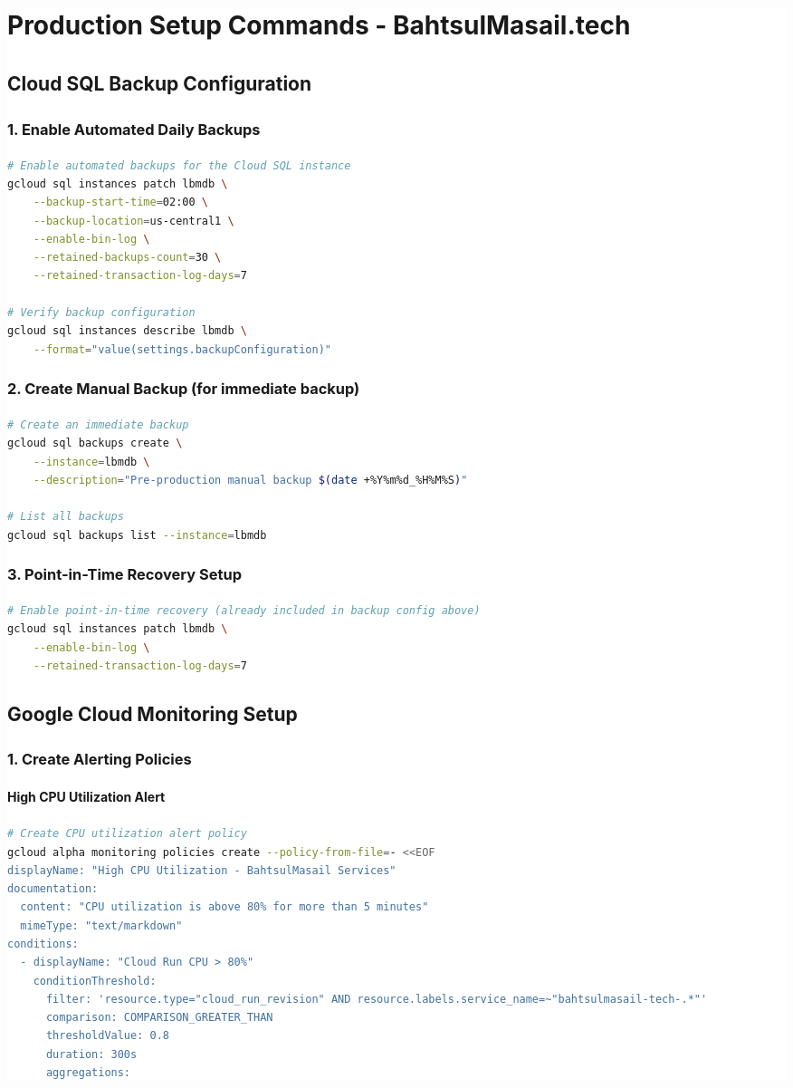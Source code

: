 # Production Setup Commands - BahtsulMasail.tech

## Cloud SQL Backup Configuration

### 1. Enable Automated Daily Backups

```bash
# Enable automated backups for the Cloud SQL instance
gcloud sql instances patch lbmdb \
    --backup-start-time=02:00 \
    --backup-location=us-central1 \
    --enable-bin-log \
    --retained-backups-count=30 \
    --retained-transaction-log-days=7

# Verify backup configuration
gcloud sql instances describe lbmdb \
    --format="value(settings.backupConfiguration)"
```

### 2. Create Manual Backup (for immediate backup)

```bash
# Create an immediate backup
gcloud sql backups create \
    --instance=lbmdb \
    --description="Pre-production manual backup $(date +%Y%m%d_%H%M%S)"

# List all backups
gcloud sql backups list --instance=lbmdb
```

### 3. Point-in-Time Recovery Setup

```bash
# Enable point-in-time recovery (already included in backup config above)
gcloud sql instances patch lbmdb \
    --enable-bin-log \
    --retained-transaction-log-days=7
```

## Google Cloud Monitoring Setup

### 1. Create Alerting Policies

#### High CPU Utilization Alert

```bash
# Create CPU utilization alert policy
gcloud alpha monitoring policies create --policy-from-file=- <<EOF
displayName: "High CPU Utilization - BahtsulMasail Services"
documentation:
  content: "CPU utilization is above 80% for more than 5 minutes"
  mimeType: "text/markdown"
conditions:
  - displayName: "Cloud Run CPU > 80%"
    conditionThreshold:
      filter: 'resource.type="cloud_run_revision" AND resource.labels.service_name=~"bahtsulmasail-tech-.*"'
      comparison: COMPARISON_GREATER_THAN
      thresholdValue: 0.8
      duration: 300s
      aggregations:
```